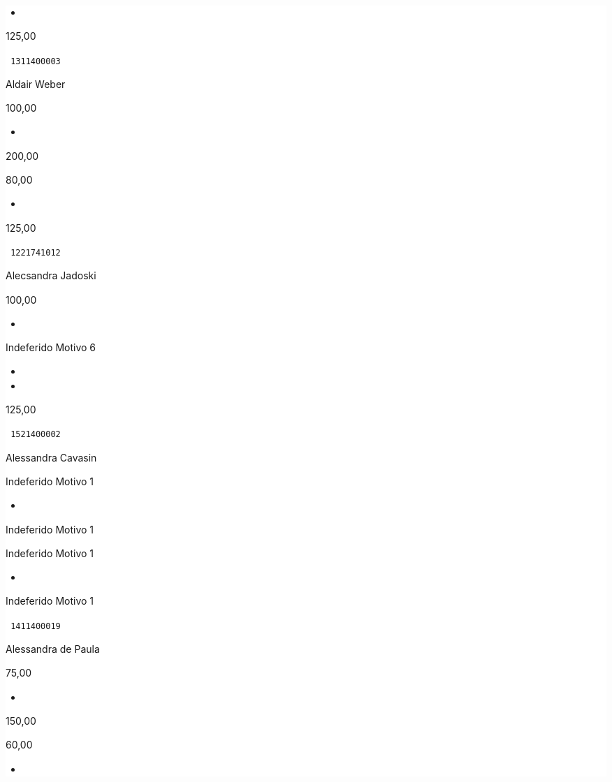    -

   125,00

     1311400003

   Aldair Weber

   100,00

   -

   200,00

   80,00

   -

   125,00

     1221741012

   Alecsandra Jadoski

   100,00

   -

   Indeferido Motivo 6

   -

   -

   125,00

     1521400002

   Alessandra Cavasin

   Indeferido Motivo 1

   -

   Indeferido Motivo 1

   Indeferido Motivo 1

   -

   Indeferido Motivo 1

     1411400019

   Alessandra de Paula

   75,00

   -

   150,00

   60,00

   -
